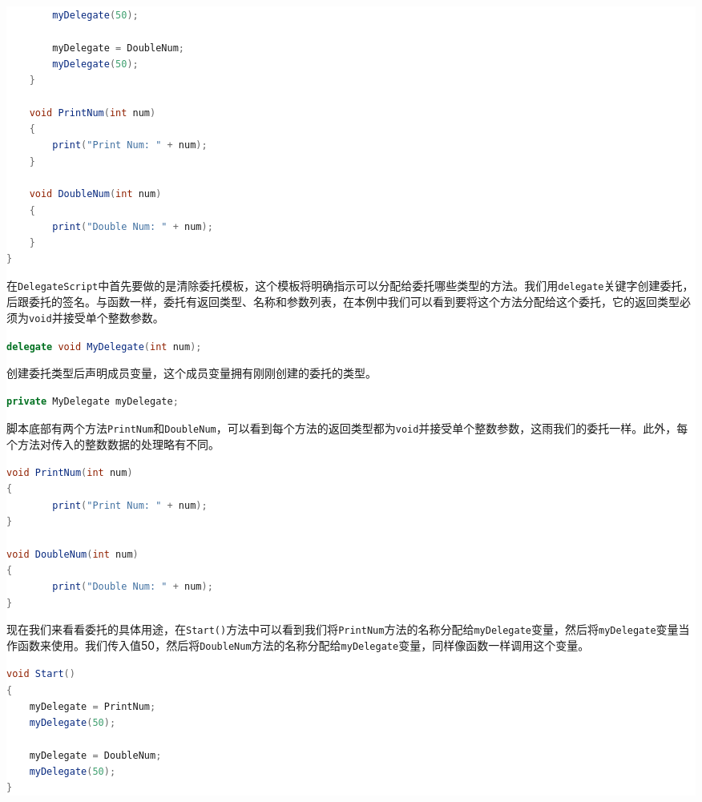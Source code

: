 ```c#
        myDelegate(50);

        myDelegate = DoubleNum;
        myDelegate(50);
    }

    void PrintNum(int num)
    {
        print("Print Num: " + num);
    }

    void DoubleNum(int num)
    {
        print("Double Num: " + num);
    }
}
```

在`DelegateScript`中首先要做的是清除委托模板，这个模板将明确指示可以分配给委托哪些类型的方法。我们用`delegate`关键字创建委托，后跟委托的签名。与函数一样，委托有返回类型、名称和参数列表，在本例中我们可以看到要将这个方法分配给这个委托，它的返回类型必须为`void`并接受单个整数参数。

```c#
delegate void MyDelegate(int num);
```

创建委托类型后声明成员变量，这个成员变量拥有刚刚创建的委托的类型。

```c#
private MyDelegate myDelegate;
```

脚本底部有两个方法`PrintNum`和`DoubleNum`，可以看到每个方法的返回类型都为`void`并接受单个整数参数，这雨我们的委托一样。此外，每个方法对传入的整数数据的处理略有不同。

```c#
void PrintNum(int num)
{
		print("Print Num: " + num);
}

void DoubleNum(int num)
{
		print("Double Num: " + num);
}
```



现在我们来看看委托的具体用途，在`Start()`方法中可以看到我们将`PrintNum`方法的名称分配给`myDelegate`变量，然后将`myDelegate`变量当作函数来使用。我们传入值50，然后将`DoubleNum`方法的名称分配给`myDelegate`变量，同样像函数一样调用这个变量。

```c#
void Start()
{
    myDelegate = PrintNum;
    myDelegate(50);

    myDelegate = DoubleNum;
    myDelegate(50);
}
```
